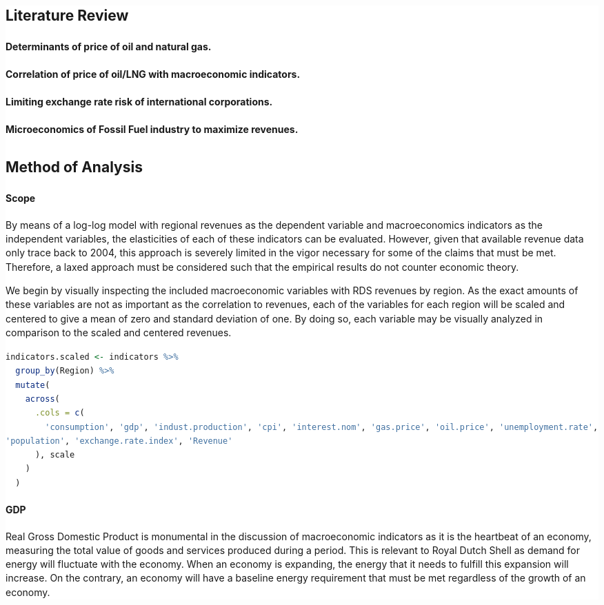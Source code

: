 
## Literature Review

#### Determinants of price of oil and natural gas.

#### Correlation of price of oil/LNG with macroeconomic indicators.

#### Limiting exchange rate risk of international corporations.

#### Microeconomics of Fossil Fuel industry to maximize revenues.




## Method of Analysis

#### Scope 

  By means of a log-log model with regional revenues as the dependent variable and macroeconomics indicators as the independent variables, the elasticities of each of these indicators can be evaluated. However, given that available revenue data only trace back to 2004, this approach is severely limited in the vigor necessary for some of the claims that must be met. Therefore, a laxed approach must be considered such that the empirical results do not counter economic theory.

  We begin by visually inspecting the included macroeconomic variables with RDS revenues by region. As the exact amounts of these variables are not as important as the correlation to revenues, each of the variables for each region will be scaled and centered to give a mean of zero and standard deviation of one. By doing so, each variable may be visually analyzed in comparison to the scaled and centered revenues.


```r
indicators.scaled <- indicators %>% 
  group_by(Region) %>% 
  mutate(
    across(
      .cols = c(
        'consumption', 'gdp', 'indust.production', 'cpi', 'interest.nom', 'gas.price', 'oil.price', 'unemployment.rate', 'population', 'exchange.rate.index', 'Revenue'
      ), scale
    )
  )
```


#### GDP

  Real Gross Domestic Product is monumental in the discussion of macroeconomic indicators as it is the heartbeat of an economy, measuring the total value of goods and services produced during a period. This is relevant to Royal Dutch Shell as demand for energy will fluctuate with the economy. When an economy is expanding, the energy that it needs to fulfill this expansion will increase. On the contrary, an economy will have a baseline energy requirement that must be met regardless of the growth of an economy.
